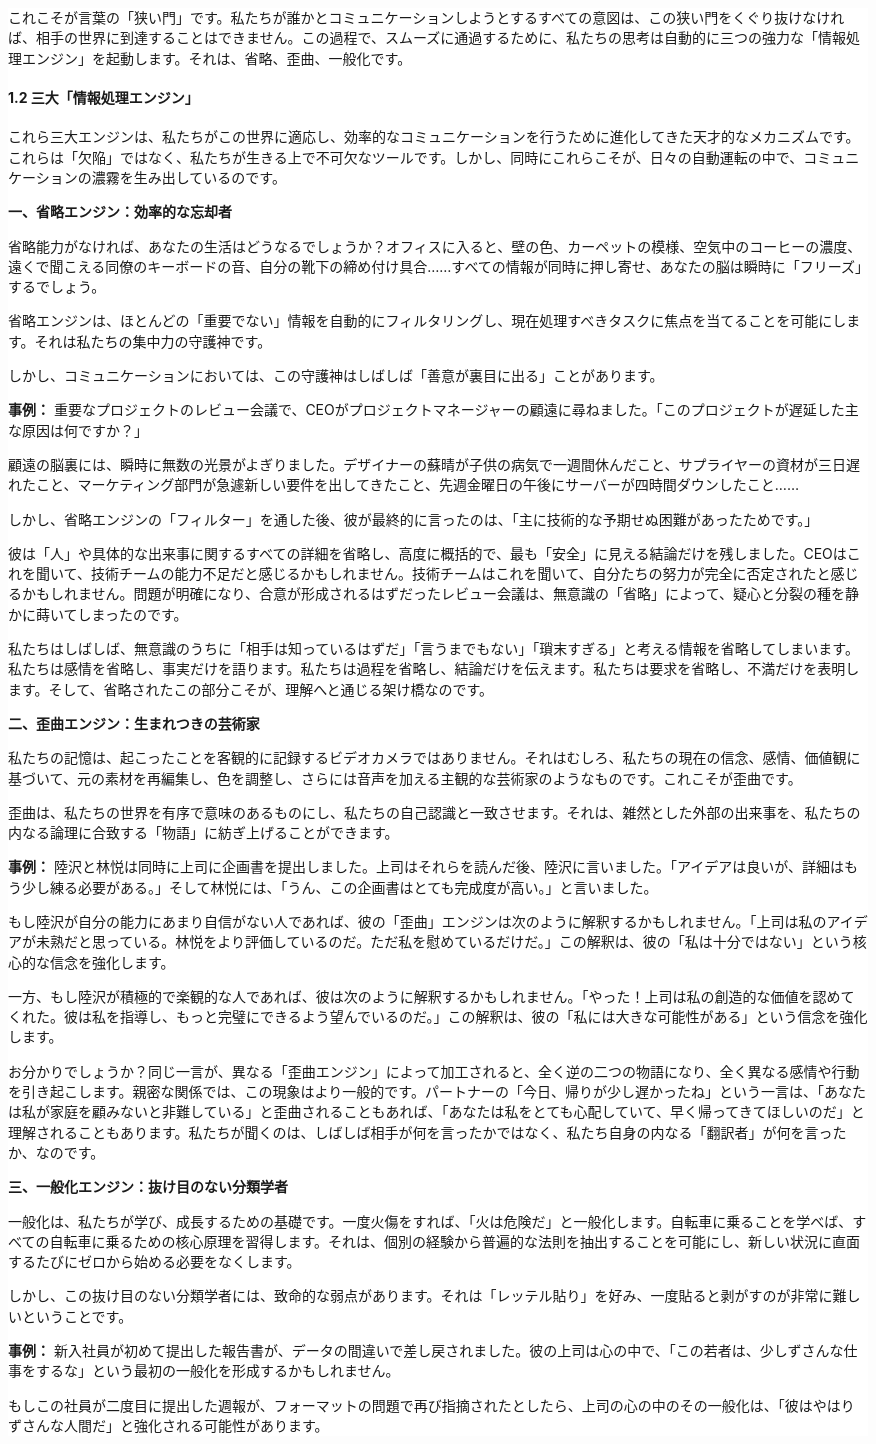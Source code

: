 これこそが言葉の「狭い門」です。私たちが誰かとコミュニケーションしようとするすべての意図は、この狭い門をくぐり抜けなければ、相手の世界に到達することはできません。この過程で、スムーズに通過するために、私たちの思考は自動的に三つの強力な「情報処理エンジン」を起動します。それは、省略、歪曲、一般化です。

#### **1.2 三大「情報処理エンジン」**

これら三大エンジンは、私たちがこの世界に適応し、効率的なコミュニケーションを行うために進化してきた天才的なメカニズムです。これらは「欠陥」ではなく、私たちが生きる上で不可欠なツールです。しかし、同時にこれらこそが、日々の自動運転の中で、コミュニケーションの濃霧を生み出しているのです。

**一、省略エンジン：効率的な忘却者**

省略能力がなければ、あなたの生活はどうなるでしょうか？オフィスに入ると、壁の色、カーペットの模様、空気中のコーヒーの濃度、遠くで聞こえる同僚のキーボードの音、自分の靴下の締め付け具合……すべての情報が同時に押し寄せ、あなたの脳は瞬時に「フリーズ」するでしょう。

省略エンジンは、ほとんどの「重要でない」情報を自動的にフィルタリングし、現在処理すべきタスクに焦点を当てることを可能にします。それは私たちの集中力の守護神です。

しかし、コミュニケーションにおいては、この守護神はしばしば「善意が裏目に出る」ことがあります。

**事例：** 重要なプロジェクトのレビュー会議で、CEOがプロジェクトマネージャーの顧遠に尋ねました。「このプロジェクトが遅延した主な原因は何ですか？」

顧遠の脳裏には、瞬時に無数の光景がよぎりました。デザイナーの蘇晴が子供の病気で一週間休んだこと、サプライヤーの資材が三日遅れたこと、マーケティング部門が急遽新しい要件を出してきたこと、先週金曜日の午後にサーバーが四時間ダウンしたこと……

しかし、省略エンジンの「フィルター」を通した後、彼が最終的に言ったのは、「主に技術的な予期せぬ困難があったためです。」

彼は「人」や具体的な出来事に関するすべての詳細を省略し、高度に概括的で、最も「安全」に見える結論だけを残しました。CEOはこれを聞いて、技術チームの能力不足だと感じるかもしれません。技術チームはこれを聞いて、自分たちの努力が完全に否定されたと感じるかもしれません。問題が明確になり、合意が形成されるはずだったレビュー会議は、無意識の「省略」によって、疑心と分裂の種を静かに蒔いてしまったのです。

私たちはしばしば、無意識のうちに「相手は知っているはずだ」「言うまでもない」「瑣末すぎる」と考える情報を省略してしまいます。私たちは感情を省略し、事実だけを語ります。私たちは過程を省略し、結論だけを伝えます。私たちは要求を省略し、不満だけを表明します。そして、省略されたこの部分こそが、理解へと通じる架け橋なのです。

**二、歪曲エンジン：生まれつきの芸術家**

私たちの記憶は、起こったことを客観的に記録するビデオカメラではありません。それはむしろ、私たちの現在の信念、感情、価値観に基づいて、元の素材を再編集し、色を調整し、さらには音声を加える主観的な芸術家のようなものです。これこそが歪曲です。

歪曲は、私たちの世界を有序で意味のあるものにし、私たちの自己認識と一致させます。それは、雑然とした外部の出来事を、私たちの内なる論理に合致する「物語」に紡ぎ上げることができます。

**事例：** 陸沢と林悦は同時に上司に企画書を提出しました。上司はそれらを読んだ後、陸沢に言いました。「アイデアは良いが、詳細はもう少し練る必要がある。」そして林悦には、「うん、この企画書はとても完成度が高い。」と言いました。

もし陸沢が自分の能力にあまり自信がない人であれば、彼の「歪曲」エンジンは次のように解釈するかもしれません。「上司は私のアイデアが未熟だと思っている。林悦をより評価しているのだ。ただ私を慰めているだけだ。」この解釈は、彼の「私は十分ではない」という核心的な信念を強化します。

一方、もし陸沢が積極的で楽観的な人であれば、彼は次のように解釈するかもしれません。「やった！上司は私の創造的な価値を認めてくれた。彼は私を指導し、もっと完璧にできるよう望んでいるのだ。」この解釈は、彼の「私には大きな可能性がある」という信念を強化します。

お分かりでしょうか？同じ一言が、異なる「歪曲エンジン」によって加工されると、全く逆の二つの物語になり、全く異なる感情や行動を引き起こします。親密な関係では、この現象はより一般的です。パートナーの「今日、帰りが少し遅かったね」という一言は、「あなたは私が家庭を顧みないと非難している」と歪曲されることもあれば、「あなたは私をとても心配していて、早く帰ってきてほしいのだ」と理解されることもあります。私たちが聞くのは、しばしば相手が何を言ったかではなく、私たち自身の内なる「翻訳者」が何を言ったか、なのです。

**三、一般化エンジン：抜け目のない分類学者**

一般化は、私たちが学び、成長するための基礎です。一度火傷をすれば、「火は危険だ」と一般化します。自転車に乗ることを学べば、すべての自転車に乗るための核心原理を習得します。それは、個別の経験から普遍的な法則を抽出することを可能にし、新しい状況に直面するたびにゼロから始める必要をなくします。

しかし、この抜け目のない分類学者には、致命的な弱点があります。それは「レッテル貼り」を好み、一度貼ると剥がすのが非常に難しいということです。

**事例：** 新入社員が初めて提出した報告書が、データの間違いで差し戻されました。彼の上司は心の中で、「この若者は、少しずさんな仕事をするな」という最初の一般化を形成するかもしれません。

もしこの社員が二度目に提出した週報が、フォーマットの問題で再び指摘されたとしたら、上司の心の中のその一般化は、「彼はやはりずさんな人間だ」と強化される可能性があります。
